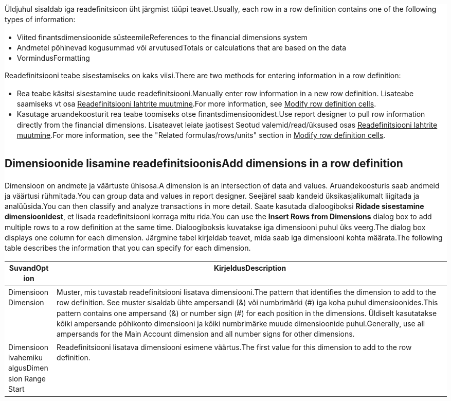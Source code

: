 <span data-ttu-id="f9434-121">Üldjuhul sisaldab iga readefinitsioon üht järgmist tüüpi teavet.</span><span class="sxs-lookup"><span data-stu-id="f9434-121">Usually, each row in a row definition contains one of the following types of information:</span></span>

- <span data-ttu-id="f9434-122">Viited finantsdimensioonide süsteemile</span><span class="sxs-lookup"><span data-stu-id="f9434-122">References to the financial dimensions system</span></span>
- <span data-ttu-id="f9434-123">Andmetel põhinevad kogusummad või arvutused</span><span class="sxs-lookup"><span data-stu-id="f9434-123">Totals or calculations that are based on the data</span></span>
- <span data-ttu-id="f9434-124">Vormindus</span><span class="sxs-lookup"><span data-stu-id="f9434-124">Formatting</span></span>

<span data-ttu-id="f9434-125">Readefinitsiooni teabe sisestamiseks on kaks viisi.</span><span class="sxs-lookup"><span data-stu-id="f9434-125">There are two methods for entering information in a row definition:</span></span>

- <span data-ttu-id="f9434-126">Rea teabe käsitsi sisestamine uude readefinitsiooni.</span><span class="sxs-lookup"><span data-stu-id="f9434-126">Manually enter row information in a new row definition.</span></span> <span data-ttu-id="f9434-127">Lisateabe saamiseks vt osa [Readefinitsiooni lahtrite muutmine](modify-row-definition-cells-financial-reporting.md).</span><span class="sxs-lookup"><span data-stu-id="f9434-127">For more information, see [Modify row definition cells](modify-row-definition-cells-financial-reporting.md).</span></span>
- <span data-ttu-id="f9434-128">Kasutage aruandekoosturit rea teabe toomiseks otse finantsdimensioonidest.</span><span class="sxs-lookup"><span data-stu-id="f9434-128">Use report designer to pull row information directly from the financial dimensions.</span></span> <span data-ttu-id="f9434-129">Lisateavet leiate jaotisest Seotud valemid/read/üksused osas [Readefinitsiooni lahtrite muutmine](modify-row-definition-cells-financial-reporting.md).</span><span class="sxs-lookup"><span data-stu-id="f9434-129">For more information, see the "Related formulas/rows/units" section in [Modify row definition cells](modify-row-definition-cells-financial-reporting.md).</span></span>

## <a name="add-dimensions-in-a-row-definition"></a><span data-ttu-id="f9434-130"> Dimensioonide lisamine readefinitsioonis</span><span class="sxs-lookup"><span data-stu-id="f9434-130">Add dimensions in a row definition</span></span>
<span data-ttu-id="f9434-131">Dimensioon on andmete ja väärtuste ühisosa.</span><span class="sxs-lookup"><span data-stu-id="f9434-131">A dimension is an intersection of data and values.</span></span> <span data-ttu-id="f9434-132">Aruandekoosturis saab andmeid ja väärtusi rühmitada.</span><span class="sxs-lookup"><span data-stu-id="f9434-132">You can group data and values in report designer.</span></span> <span data-ttu-id="f9434-133">Seejärel saab kandeid üksikasjalikumalt liigitada ja analüüsida.</span><span class="sxs-lookup"><span data-stu-id="f9434-133">You can then classify and analyze transactions in more detail.</span></span> <span data-ttu-id="f9434-134">Saate kasutada dialoogiboksi **Ridade sisestamine dimensioonidest**, et lisada readefinitsiooni korraga mitu rida.</span><span class="sxs-lookup"><span data-stu-id="f9434-134">You can use the **Insert Rows from Dimensions** dialog box to add multiple rows to a row definition at the same time.</span></span> <span data-ttu-id="f9434-135">Dialoogiboksis kuvatakse iga dimensiooni puhul üks veerg.</span><span class="sxs-lookup"><span data-stu-id="f9434-135">The dialog box displays one column for each dimension.</span></span> <span data-ttu-id="f9434-136">Järgmine tabel kirjeldab teavet, mida saab iga dimensiooni kohta määrata.</span><span class="sxs-lookup"><span data-stu-id="f9434-136">The following table describes the information that you can specify for each dimension.</span></span>

| <span data-ttu-id="f9434-137">Suvand</span><span class="sxs-lookup"><span data-stu-id="f9434-137">Option</span></span>                | <span data-ttu-id="f9434-138">Kirjeldus</span><span class="sxs-lookup"><span data-stu-id="f9434-138">Description</span></span> |
|-----------------------|-------------|
| <span data-ttu-id="f9434-139">Dimensioon</span><span class="sxs-lookup"><span data-stu-id="f9434-139">Dimension</span></span>             | <span data-ttu-id="f9434-140">Muster, mis tuvastab readefinitsiooni lisatava dimensiooni.</span><span class="sxs-lookup"><span data-stu-id="f9434-140">The pattern that identifies the dimension to add to the row definition.</span></span> <span data-ttu-id="f9434-141">See muster sisaldab ühte ampersandi (&) või numbrimärki (\#) iga koha puhul dimensioonides.</span><span class="sxs-lookup"><span data-stu-id="f9434-141">This pattern contains one ampersand (&) or number sign (\#) for each position in the dimensions.</span></span> <span data-ttu-id="f9434-142">Üldiselt kasutatakse kõiki ampersande põhikonto dimensiooni ja kõiki numbrimärke muude dimensioonide puhul.</span><span class="sxs-lookup"><span data-stu-id="f9434-142">Generally, use all ampersands for the Main Account dimension and all number signs for other dimensions.</span></span> |
| <span data-ttu-id="f9434-143">Dimensioonivahemiku algus</span><span class="sxs-lookup"><span data-stu-id="f9434-143">Dimension Range Start</span></span> | <span data-ttu-id="f9434-144">Readefinitsiooni lisatava dimensiooni esimene väärtus.</span><span class="sxs-lookup"><span data-stu-id="f9434-144">The first value for this dimension to add to the row definition.</span></span> |